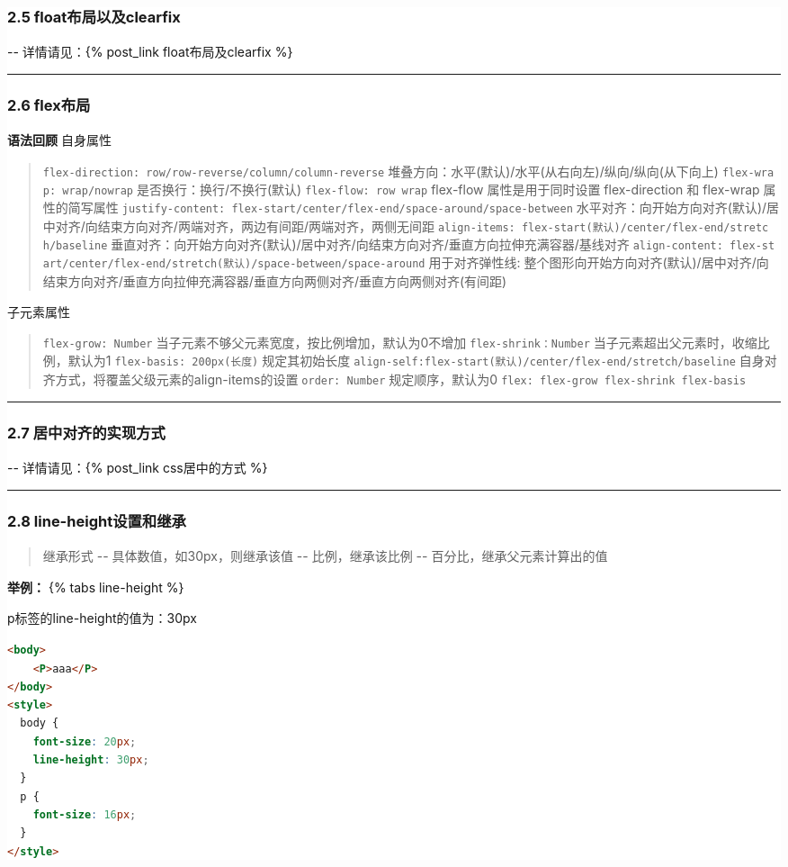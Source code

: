 ### 2.5 float布局以及clearfix
-- 详情请见：{% post_link float布局及clearfix %}

---

### 2.6 flex布局
**语法回顾**
自身属性
> `flex-direction: row/row-reverse/column/column-reverse`
  堆叠方向：水平(默认)/水平(从右向左)/纵向/纵向(从下向上)
  `flex-wrap: wrap/nowrap`
  是否换行：换行/不换行(默认)
  `flex-flow: row wrap`
  flex-flow 属性是用于同时设置 flex-direction 和 flex-wrap 属性的简写属性
  `justify-content: flex-start/center/flex-end/space-around/space-between`
  水平对齐：向开始方向对齐(默认)/居中对齐/向结束方向对齐/两端对齐，两边有间距/两端对齐，两侧无间距
  `align-items: flex-start(默认)/center/flex-end/stretch/baseline`
  垂直对齐：向开始方向对齐(默认)/居中对齐/向结束方向对齐/垂直方向拉伸充满容器/基线对齐
  `align-content: flex-start/center/flex-end/stretch(默认)/space-between/space-around`
  用于对齐弹性线: 整个图形向开始方向对齐(默认)/居中对齐/向结束方向对齐/垂直方向拉伸充满容器/垂直方向两侧对齐/垂直方向两侧对齐(有间距)

子元素属性
>`flex-grow: Number`
 当子元素不够父元素宽度，按比例增加，默认为0不增加
 `flex-shrink：Number`
 当子元素超出父元素时，收缩比例，默认为1
 `flex-basis: 200px(长度)`
 规定其初始长度
 `align-self:flex-start(默认)/center/flex-end/stretch/baseline`
 自身对齐方式，将覆盖父级元素的align-items的设置
 `order: Number`
 规定顺序，默认为0
 `flex: flex-grow flex-shrink flex-basis`
  

---

### 2.7 居中对齐的实现方式
-- 详情请见：{% post_link css居中的方式 %}

---

### 2.8 line-height设置和继承
> 继承形式
-- 具体数值，如30px，则继承该值
-- 比例，继承该比例
-- 百分比，继承父元素计算出的值

**举例：**
{% tabs line-height %}

p标签的line-height的值为：30px
```HTML
<body>
    <P>aaa</P>
</body>
<style>
  body {
    font-size: 20px;
    line-height: 30px;
  }
  p {
    font-size: 16px;
  }
</style>
```